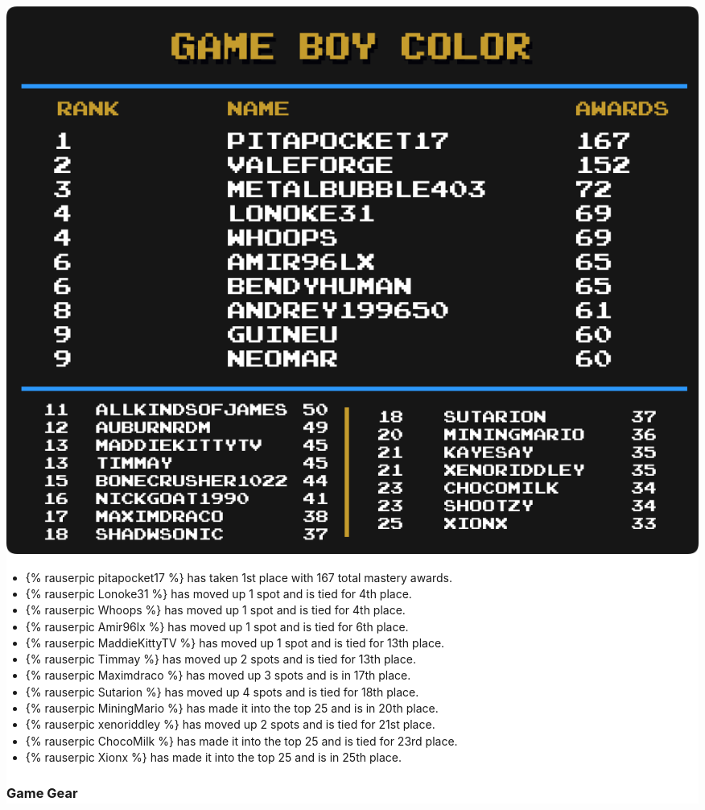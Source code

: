   <img src="img/TopMasteries/GAME_BOY_COLOR.png" />
</p>

* {% rauserpic pitapocket17 %} has taken 1st place with 167 total mastery awards.
* {% rauserpic Lonoke31 %} has moved up 1 spot and is tied for 4th place.
* {% rauserpic Whoops %} has moved up 1 spot and is tied for 4th place.
* {% rauserpic Amir96lx %} has moved up 1 spot and is tied for 6th place.
* {% rauserpic MaddieKittyTV %} has moved up 1 spot and is tied for 13th place.
* {% rauserpic Timmay %} has moved up 2 spots and is tied for 13th place.
* {% rauserpic Maximdraco %} has moved up 3 spots and is in 17th place.
* {% rauserpic Sutarion %} has moved up 4 spots and is tied for 18th place.
* {% rauserpic MiningMario %} has made it into the top 25 and is in 20th place.
* {% rauserpic xenoriddley %} has moved up 2 spots and is tied for 21st place.
* {% rauserpic ChocoMilk %} has made it into the top 25 and is tied for 23rd place.
* {% rauserpic Xionx %} has made it into the top 25 and is in 25th place.

### Game Gear
